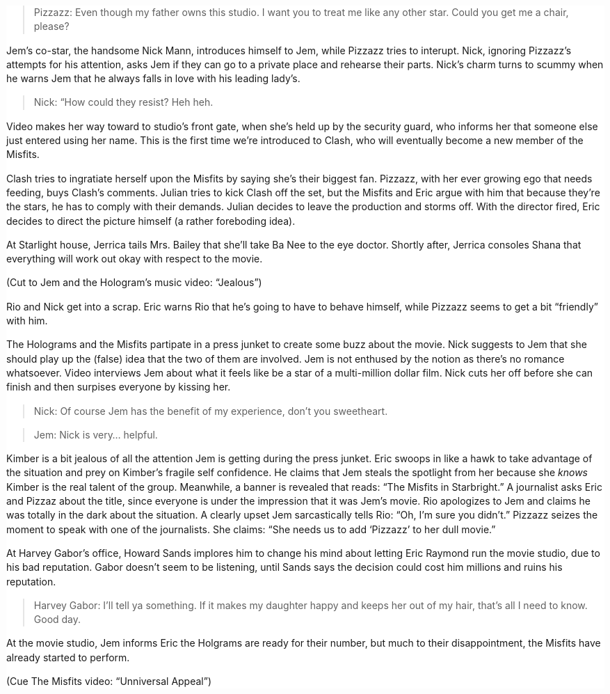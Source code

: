 > Pizzazz: Even though my father owns this studio. I want you to treat me like any other star. Could you get me a chair, please?

Jem’s co-star, the handsome Nick Mann, introduces himself to Jem, while Pizzazz tries to interupt. Nick, ignoring Pizzazz’s attempts for his attention, asks Jem if they can go to a private place and rehearse their parts. Nick’s charm turns to scummy when he warns Jem that he always falls in love with his leading lady’s.

> Nick: “How could they resist? Heh heh.

Video makes her way toward to studio’s front gate, when she’s held up by the security guard, who informs her that someone else just entered using her name. This is the first time we’re introduced to Clash, who will eventually become a new member of the Misfits.

Clash tries to ingratiate herself upon the Misfits by saying she’s their biggest fan. Pizzazz, with her ever growing ego that needs feeding, buys Clash’s comments. Julian tries to kick Clash off the set, but the Misfits and Eric argue with him that because they’re the stars, he has to comply with their demands. Julian decides to leave the production and storms off. With the director fired, Eric decides to direct the picture himself (a rather foreboding idea).

At Starlight house, Jerrica tails Mrs. Bailey that she’ll take Ba Nee to the eye doctor. Shortly after, Jerrica consoles Shana that everything will work out okay with respect to the movie.

(Cut to Jem and the Hologram’s music video: “Jealous”)

Rio and Nick get into a scrap. Eric warns Rio that he’s going to have to behave himself, while Pizzazz seems to get a bit “friendly” with him.

The Holograms and the Misfits partipate in a press junket to create some buzz about the movie. Nick suggests to Jem that she should play up the (false) idea that the two of them are involved. Jem is not enthused by the notion as there’s no romance whatsoever. Video interviews Jem about what it feels like be a star of a multi-million dollar film. Nick cuts her off before she can finish and then surpises everyone by kissing her.

> Nick: Of course Jem has the benefit of my experience, don’t you sweetheart.

> Jem: Nick is very… helpful.

Kimber is a bit jealous of all the attention Jem is getting during the press junket. Eric swoops in like a hawk to take advantage of the situation and prey on Kimber’s fragile self confidence. He claims that Jem steals the spotlight from her because she *knows* Kimber is the real talent of the group. Meanwhile, a banner is revealed that reads: “The Misfits in Starbright.” A journalist asks Eric and Pizzaz about the title, since everyone is under the impression that it was Jem’s movie. Rio apologizes to Jem and claims he was totally in the dark about the situation. A clearly upset Jem sarcastically tells Rio: “Oh, I’m sure you didn’t.” Pizzazz seizes the moment to speak with one of the journalists. She claims: “She needs us to add ‘Pizzazz’ to her dull movie.”

At Harvey Gabor’s office, Howard Sands implores him to change his mind about letting Eric Raymond run the movie studio, due to his bad reputation. Gabor doesn’t seem to be listening, until Sands says the decision could cost him millions and ruins his reputation.

> Harvey Gabor: I’ll tell ya something. If it makes my daughter happy and keeps her out of my hair, that’s all I need to know. Good day.

At the movie studio, Jem informs Eric the Holgrams are ready for their number, but much to their disappointment, the Misfits have already started to perform.

(Cue The Misfits video: “Unniversal Appeal”)

